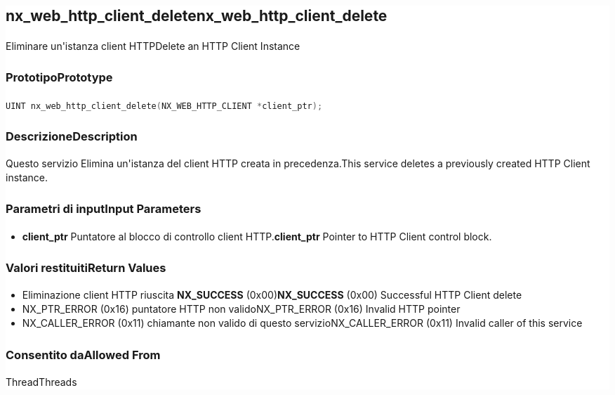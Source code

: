 ## <a name="nx_web_http_client_delete"></a><span data-ttu-id="c8c9b-157">nx_web_http_client_delete</span><span class="sxs-lookup"><span data-stu-id="c8c9b-157">nx_web_http_client_delete</span></span>

<span data-ttu-id="c8c9b-158">Eliminare un'istanza client HTTP</span><span class="sxs-lookup"><span data-stu-id="c8c9b-158">Delete an HTTP Client Instance</span></span>

### <a name="prototype"></a><span data-ttu-id="c8c9b-159">Prototipo</span><span class="sxs-lookup"><span data-stu-id="c8c9b-159">Prototype</span></span>

```C
UINT nx_web_http_client_delete(NX_WEB_HTTP_CLIENT *client_ptr);
```

### <a name="description"></a><span data-ttu-id="c8c9b-160">Descrizione</span><span class="sxs-lookup"><span data-stu-id="c8c9b-160">Description</span></span>

<span data-ttu-id="c8c9b-161">Questo servizio Elimina un'istanza del client HTTP creata in precedenza.</span><span class="sxs-lookup"><span data-stu-id="c8c9b-161">This service deletes a previously created HTTP Client instance.</span></span>

### <a name="input-parameters"></a><span data-ttu-id="c8c9b-162">Parametri di input</span><span class="sxs-lookup"><span data-stu-id="c8c9b-162">Input Parameters</span></span>

- <span data-ttu-id="c8c9b-163">**client_ptr** Puntatore al blocco di controllo client HTTP.</span><span class="sxs-lookup"><span data-stu-id="c8c9b-163">**client_ptr** Pointer to HTTP Client control block.</span></span>

### <a name="return-values"></a><span data-ttu-id="c8c9b-164">Valori restituiti</span><span class="sxs-lookup"><span data-stu-id="c8c9b-164">Return Values</span></span>

- <span data-ttu-id="c8c9b-165">Eliminazione client HTTP riuscita **NX_SUCCESS** (0x00)</span><span class="sxs-lookup"><span data-stu-id="c8c9b-165">**NX_SUCCESS** (0x00) Successful HTTP Client delete</span></span>
- <span data-ttu-id="c8c9b-166">NX_PTR_ERROR (0x16) puntatore HTTP non valido</span><span class="sxs-lookup"><span data-stu-id="c8c9b-166">NX_PTR_ERROR (0x16) Invalid HTTP pointer</span></span>
- <span data-ttu-id="c8c9b-167">NX_CALLER_ERROR (0x11) chiamante non valido di questo servizio</span><span class="sxs-lookup"><span data-stu-id="c8c9b-167">NX_CALLER_ERROR (0x11) Invalid caller of this service</span></span>

### <a name="allowed-from"></a><span data-ttu-id="c8c9b-168">Consentito da</span><span class="sxs-lookup"><span data-stu-id="c8c9b-168">Allowed From</span></span>

<span data-ttu-id="c8c9b-169">Thread</span><span class="sxs-lookup"><span data-stu-id="c8c9b-169">Threads</span></span>
